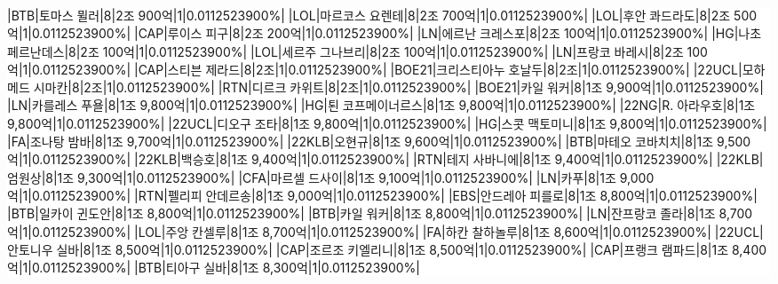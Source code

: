 |BTB|토마스 뮐러|8|2조 900억|1|0.0112523900%|
|LOL|마르코스 요렌테|8|2조 700억|1|0.0112523900%|
|LOL|후안 콰드라도|8|2조 500억|1|0.0112523900%|
|CAP|루이스 피구|8|2조 200억|1|0.0112523900%|
|LN|에르난 크레스포|8|2조 100억|1|0.0112523900%|
|HG|나초 페르난데스|8|2조 100억|1|0.0112523900%|
|LOL|세르주 그나브리|8|2조 100억|1|0.0112523900%|
|LN|프랑코 바레시|8|2조 100억|1|0.0112523900%|
|CAP|스티븐 제라드|8|2조|1|0.0112523900%|
|BOE21|크리스티아누 호날두|8|2조|1|0.0112523900%|
|22UCL|모하메드 시마칸|8|2조|1|0.0112523900%|
|RTN|디르크 카위트|8|2조|1|0.0112523900%|
|BOE21|카일 워커|8|1조 9,900억|1|0.0112523900%|
|LN|카를레스 푸욜|8|1조 9,800억|1|0.0112523900%|
|HG|퇸 코프메이너르스|8|1조 9,800억|1|0.0112523900%|
|22NG|R. 아라우호|8|1조 9,800억|1|0.0112523900%|
|22UCL|디오구 조타|8|1조 9,800억|1|0.0112523900%|
|HG|스콧 맥토미니|8|1조 9,800억|1|0.0112523900%|
|FA|조나탕 밤바|8|1조 9,700억|1|0.0112523900%|
|22KLB|오현규|8|1조 9,600억|1|0.0112523900%|
|BTB|마테오 코바치치|8|1조 9,500억|1|0.0112523900%|
|22KLB|백승호|8|1조 9,400억|1|0.0112523900%|
|RTN|테지 사바니에|8|1조 9,400억|1|0.0112523900%|
|22KLB|엄원상|8|1조 9,300억|1|0.0112523900%|
|CFA|마르셀 드사이|8|1조 9,100억|1|0.0112523900%|
|LN|카푸|8|1조 9,000억|1|0.0112523900%|
|RTN|펠리피 안데르송|8|1조 9,000억|1|0.0112523900%|
|EBS|안드레아 피를로|8|1조 8,800억|1|0.0112523900%|
|BTB|일카이 귄도안|8|1조 8,800억|1|0.0112523900%|
|BTB|카일 워커|8|1조 8,800억|1|0.0112523900%|
|LN|잔프랑코 졸라|8|1조 8,700억|1|0.0112523900%|
|LOL|주앙 칸셀루|8|1조 8,700억|1|0.0112523900%|
|FA|하칸 찰하놀루|8|1조 8,600억|1|0.0112523900%|
|22UCL|안토니우 실바|8|1조 8,500억|1|0.0112523900%|
|CAP|조르조 키엘리니|8|1조 8,500억|1|0.0112523900%|
|CAP|프랭크 램파드|8|1조 8,400억|1|0.0112523900%|
|BTB|티아구 실바|8|1조 8,300억|1|0.0112523900%|